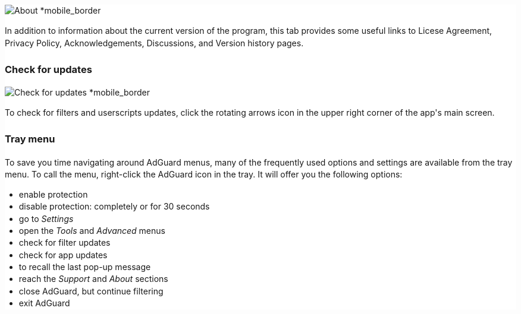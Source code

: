 ![About *mobile_border](https://cdn.adtidy.org/content/kb/ad_blocker/windows/overview/about.png)

In addition to information about the current version of the program, this tab provides some useful links to Licese Agreement, Privacy Policy, Acknowledgements, Discussions, and Version history pages.

### Check for updates

![Check for updates *mobile_border](https://cdn.adtidy.org/content/kb/ad_blocker/windows/overview/check-updates.png)

To check for filters and userscripts updates, click the rotating arrows icon in the upper right corner of the app's main screen.

### Tray menu

To save you time navigating around AdGuard menus, many of the frequently used options and settings are available from the tray menu. To call the menu, right-click the AdGuard icon in the tray. It will offer you the following options:

* enable protection
* disable protection: completely or for 30 seconds
* go to *Settings*
* open the *Tools* and *Advanced* menus
* check for filter updates
* check for app updates
* to recall the last pop-up message
* reach the *Support* and *About* sections
* close AdGuard, but continue filtering
* exit AdGuard
